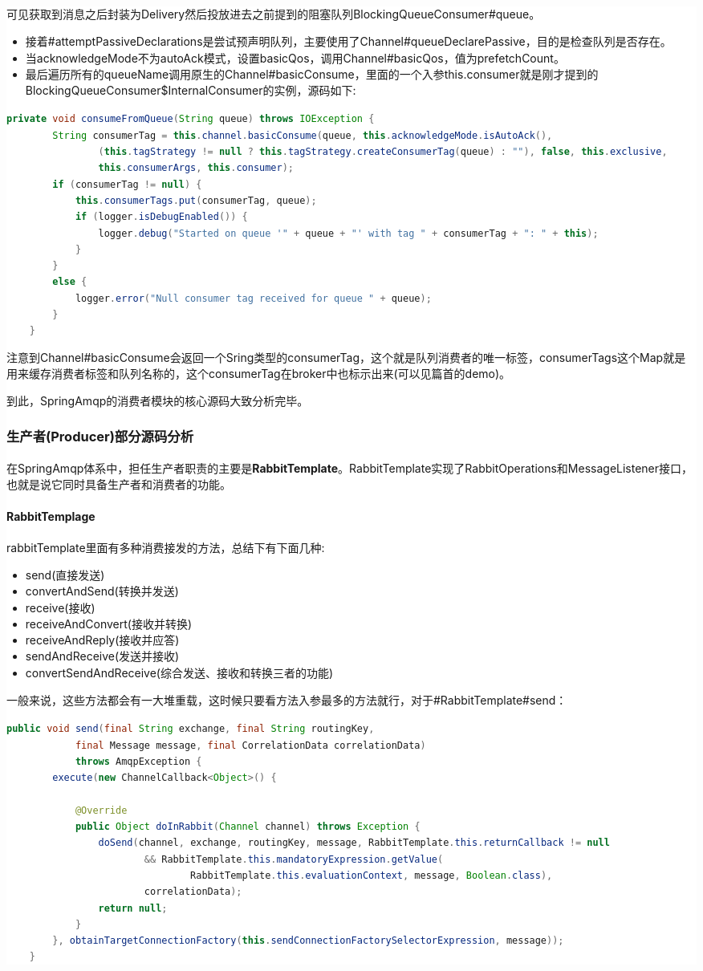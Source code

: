 
可见获取到消息之后封装为Delivery然后投放进去之前提到的阻塞队列BlockingQueueConsumer#queue。

* 接着#attemptPassiveDeclarations是尝试预声明队列，主要使用了Channel#queueDeclarePassive，目的是检查队列是否存在。
* 当acknowledgeMode不为autoAck模式，设置basicQos，调用Channel#basicQos，值为prefetchCount。
* 最后遍历所有的queueName调用原生的Channel#basicConsume，里面的一个入参this.consumer就是刚才提到的BlockingQueueConsumer$InternalConsumer的实例，源码如下:

```java
private void consumeFromQueue(String queue) throws IOException {
		String consumerTag = this.channel.basicConsume(queue, this.acknowledgeMode.isAutoAck(),
				(this.tagStrategy != null ? this.tagStrategy.createConsumerTag(queue) : ""), false, this.exclusive,
				this.consumerArgs, this.consumer);
		if (consumerTag != null) {
			this.consumerTags.put(consumerTag, queue);
			if (logger.isDebugEnabled()) {
				logger.debug("Started on queue '" + queue + "' with tag " + consumerTag + ": " + this);
			}
		}
		else {
			logger.error("Null consumer tag received for queue " + queue);
		}
	}
```

注意到Channel#basicConsume会返回一个Sring类型的consumerTag，这个就是队列消费者的唯一标签，consumerTags这个Map就是用来缓存消费者标签和队列名称的，这个consumerTag在broker中也标示出来(可以见篇首的demo)。

到此，SpringAmqp的消费者模块的核心源码大致分析完毕。

### 生产者(Producer)部分源码分析

在SpringAmqp体系中，担任生产者职责的主要是**RabbitTemplate**。RabbitTemplate实现了RabbitOperations和MessageListener接口，也就是说它同时具备生产者和消费者的功能。

#### RabbitTemplage

rabbitTemplate里面有多种消费接发的方法，总结下有下面几种:

* send(直接发送)
* convertAndSend(转换并发送)
* receive(接收)
* receiveAndConvert(接收并转换)
* receiveAndReply(接收并应答)
* sendAndReceive(发送并接收)
* convertSendAndReceive(综合发送、接收和转换三者的功能)

一般来说，这些方法都会有一大堆重载，这时候只要看方法入参最多的方法就行，对于#RabbitTemplate#send：

```java
public void send(final String exchange, final String routingKey,
			final Message message, final CorrelationData correlationData)
			throws AmqpException {
		execute(new ChannelCallback<Object>() {

			@Override
			public Object doInRabbit(Channel channel) throws Exception {
				doSend(channel, exchange, routingKey, message, RabbitTemplate.this.returnCallback != null
						&& RabbitTemplate.this.mandatoryExpression.getValue(
								RabbitTemplate.this.evaluationContext, message, Boolean.class),
						correlationData);
				return null;
			}
		}, obtainTargetConnectionFactory(this.sendConnectionFactorySelectorExpression, message));
	}
```